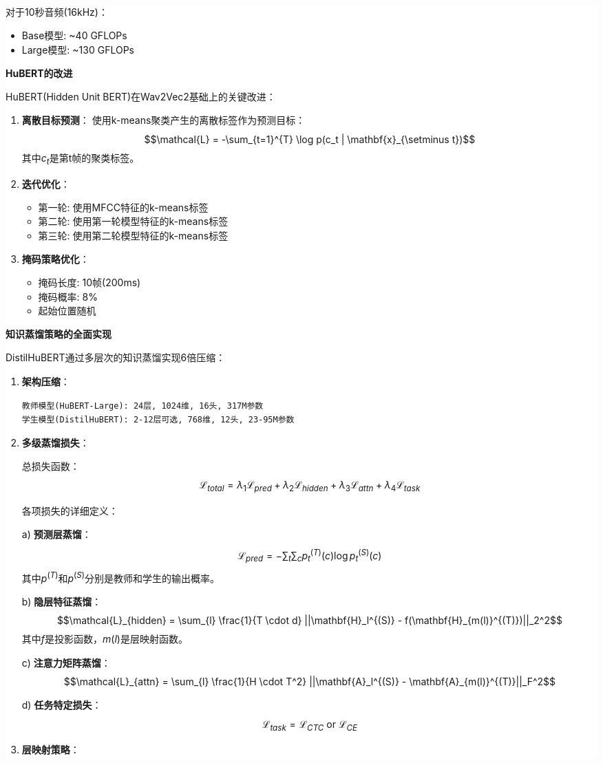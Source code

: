 对于10秒音频(16kHz)：
- Base模型: ~40 GFLOPs
- Large模型: ~130 GFLOPs

**HuBERT的改进**

HuBERT(Hidden Unit BERT)在Wav2Vec2基础上的关键改进：

1. **离散目标预测**：
   使用k-means聚类产生的离散标签作为预测目标：
   $$\mathcal{L} = -\sum_{t=1}^{T} \log p(c_t | \mathbf{x}_{\setminus t})$$
   其中$c_t$是第t帧的聚类标签。

2. **迭代优化**：
   - 第一轮: 使用MFCC特征的k-means标签
   - 第二轮: 使用第一轮模型特征的k-means标签
   - 第三轮: 使用第二轮模型特征的k-means标签

3. **掩码策略优化**：
   - 掩码长度: 10帧(200ms)
   - 掩码概率: 8%
   - 起始位置随机

**知识蒸馏策略的全面实现**

DistilHuBERT通过多层次的知识蒸馏实现6倍压缩：

1. **架构压缩**：
   ```
   教师模型(HuBERT-Large): 24层, 1024维, 16头, 317M参数
   学生模型(DistilHuBERT): 2-12层可选, 768维, 12头, 23-95M参数
   ```

2. **多级蒸馏损失**：
   
   总损失函数：
   $$\mathcal{L}_{total} = \lambda_1 \mathcal{L}_{pred} + \lambda_2 \mathcal{L}_{hidden} + \lambda_3 \mathcal{L}_{attn} + \lambda_4 \mathcal{L}_{task}$$
   
   各项损失的详细定义：
   
   a) **预测层蒸馏**：
   $$\mathcal{L}_{pred} = -\sum_{t} \sum_{c} p_t^{(T)}(c) \log p_t^{(S)}(c)$$
   其中$p^{(T)}$和$p^{(S)}$分别是教师和学生的输出概率。
   
   b) **隐层特征蒸馏**：
   $$\mathcal{L}_{hidden} = \sum_{l} \frac{1}{T \cdot d} ||\mathbf{H}_l^{(S)} - f(\mathbf{H}_{m(l)}^{(T)})||_2^2$$
   其中$f$是投影函数，$m(l)$是层映射函数。
   
   c) **注意力矩阵蒸馏**：
   $$\mathcal{L}_{attn} = \sum_{l} \frac{1}{H \cdot T^2} ||\mathbf{A}_l^{(S)} - \mathbf{A}_{m(l)}^{(T)}||_F^2$$
   
   d) **任务特定损失**：
   $$\mathcal{L}_{task} = \mathcal{L}_{CTC} \text{ or } \mathcal{L}_{CE}$$

3. **层映射策略**：
   